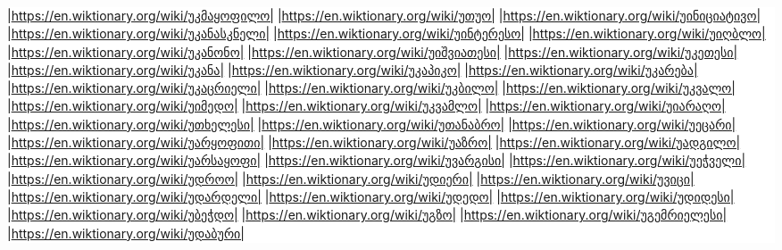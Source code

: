 |https://en.wiktionary.org/wiki/უკმაყოფილო|
|https://en.wiktionary.org/wiki/უთუო|
|https://en.wiktionary.org/wiki/უინიციატივო|
|https://en.wiktionary.org/wiki/უკანასკნელი|
|https://en.wiktionary.org/wiki/უინტერესო|
|https://en.wiktionary.org/wiki/უიღბლო|
|https://en.wiktionary.org/wiki/უკანონო|
|https://en.wiktionary.org/wiki/უიშვიათესი|
|https://en.wiktionary.org/wiki/უკეთესი|
|https://en.wiktionary.org/wiki/უკანა|
|https://en.wiktionary.org/wiki/უკაპიკო|
|https://en.wiktionary.org/wiki/უკარება|
|https://en.wiktionary.org/wiki/უკაცრიელი|
|https://en.wiktionary.org/wiki/უკბილო|
|https://en.wiktionary.org/wiki/უკვალო|
|https://en.wiktionary.org/wiki/უიმედო|
|https://en.wiktionary.org/wiki/უკვამლო|
|https://en.wiktionary.org/wiki/უიარაღო|
|https://en.wiktionary.org/wiki/უთხელესი|
|https://en.wiktionary.org/wiki/უთანაბრო|
|https://en.wiktionary.org/wiki/უეცარი|
|https://en.wiktionary.org/wiki/უარყოფითი|
|https://en.wiktionary.org/wiki/უაზრო|
|https://en.wiktionary.org/wiki/უადგილო|
|https://en.wiktionary.org/wiki/უარსაყოფი|
|https://en.wiktionary.org/wiki/უვარგისი|
|https://en.wiktionary.org/wiki/უეჭველი|
|https://en.wiktionary.org/wiki/უდროო|
|https://en.wiktionary.org/wiki/უდიერი|
|https://en.wiktionary.org/wiki/უვიცი|
|https://en.wiktionary.org/wiki/უდარდელი|
|https://en.wiktionary.org/wiki/უდედო|
|https://en.wiktionary.org/wiki/უდიდესი|
|https://en.wiktionary.org/wiki/უბეჭდო|
|https://en.wiktionary.org/wiki/უგზო|
|https://en.wiktionary.org/wiki/უგემრიელესი|
|https://en.wiktionary.org/wiki/უდაბური|